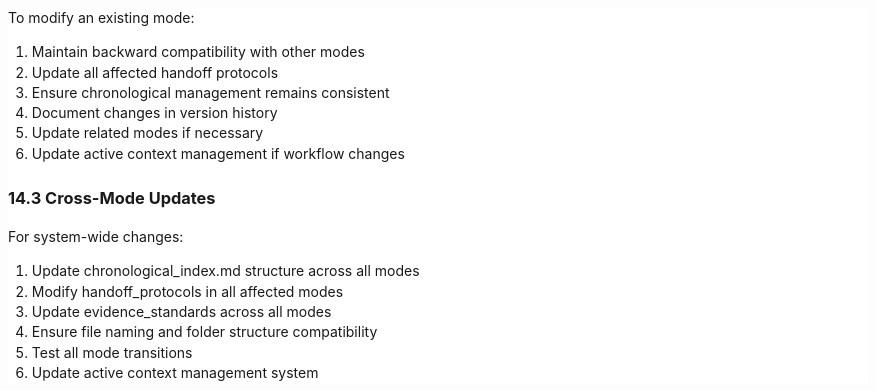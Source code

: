 To modify an existing mode:
1. Maintain backward compatibility with other modes
2. Update all affected handoff protocols
3. Ensure chronological management remains consistent
4. Document changes in version history
5. Update related modes if necessary
6. Update active context management if workflow changes

### 14.3 Cross-Mode Updates

For system-wide changes:
1. Update chronological_index.md structure across all modes
2. Modify handoff_protocols in all affected modes
3. Update evidence_standards across all modes
4. Ensure file naming and folder structure compatibility
5. Test all mode transitions
6. Update active context management system
